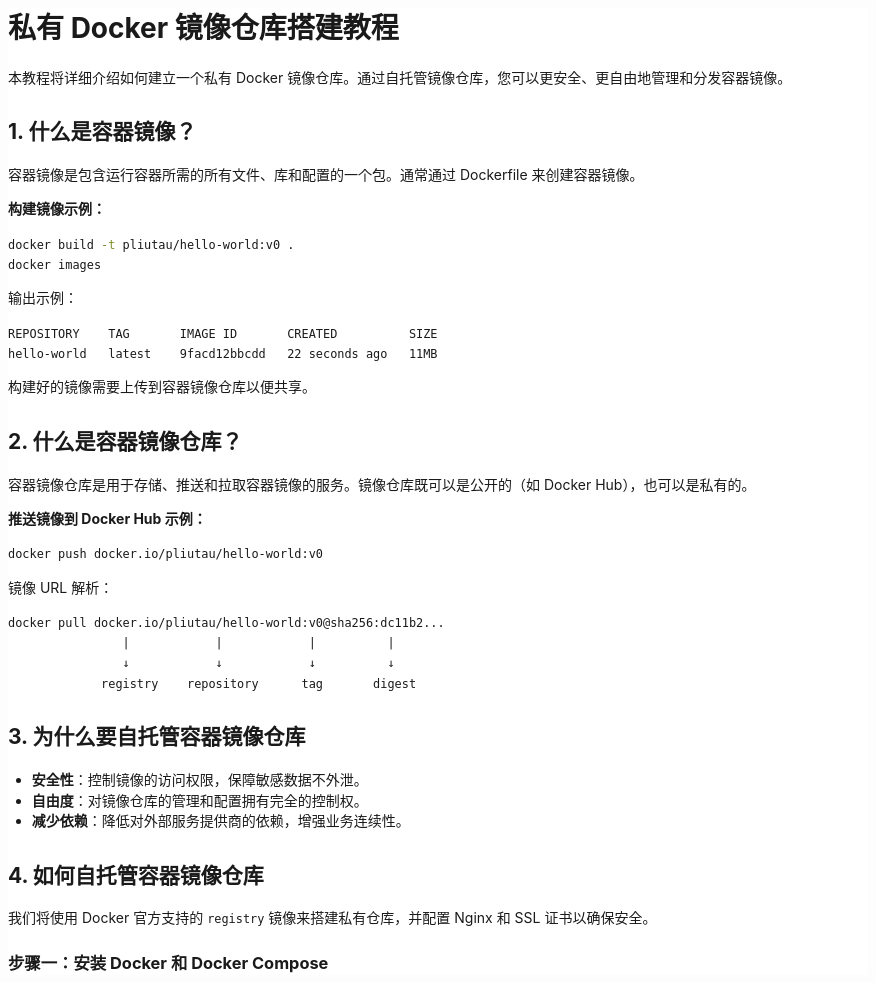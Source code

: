 # 私有 Docker 镜像仓库搭建教程

本教程将详细介绍如何建立一个私有 Docker 镜像仓库。通过自托管镜像仓库，您可以更安全、更自由地管理和分发容器镜像。

## 1. 什么是容器镜像？

容器镜像是包含运行容器所需的所有文件、库和配置的一个包。通常通过 Dockerfile 来创建容器镜像。

**构建镜像示例：**

``` bash
docker build -t pliutau/hello-world:v0 .
docker images
```

输出示例：

```         
REPOSITORY    TAG       IMAGE ID       CREATED          SIZE
hello-world   latest    9facd12bbcdd   22 seconds ago   11MB
```

构建好的镜像需要上传到容器镜像仓库以便共享。

## 2. 什么是容器镜像仓库？

容器镜像仓库是用于存储、推送和拉取容器镜像的服务。镜像仓库既可以是公开的（如 Docker Hub），也可以是私有的。

**推送镜像到 Docker Hub 示例：**

``` bash
docker push docker.io/pliutau/hello-world:v0
```

镜像 URL 解析：

```         
docker pull docker.io/pliutau/hello-world:v0@sha256:dc11b2...
                |            |            |          |
                ↓            ↓            ↓          ↓
             registry    repository      tag       digest
```

## 3. 为什么要自托管容器镜像仓库

-   **安全性**：控制镜像的访问权限，保障敏感数据不外泄。
-   **自由度**：对镜像仓库的管理和配置拥有完全的控制权。
-   **减少依赖**：降低对外部服务提供商的依赖，增强业务连续性。

## 4. 如何自托管容器镜像仓库

我们将使用 Docker 官方支持的 `registry` 镜像来搭建私有仓库，并配置 Nginx 和 SSL 证书以确保安全。

### 步骤一：安装 Docker 和 Docker Compose
